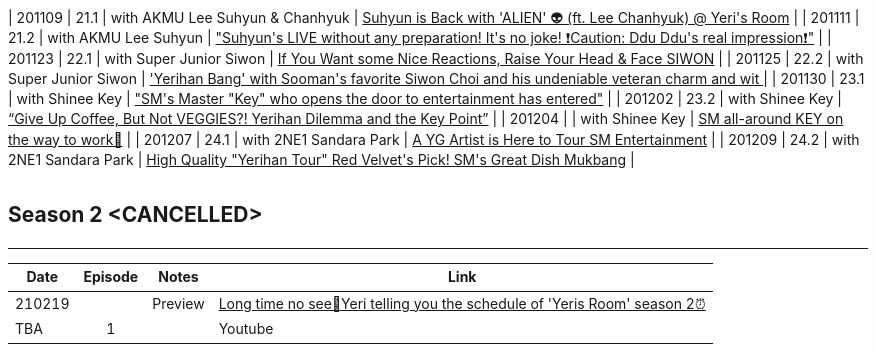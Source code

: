 | 201109 |  21.1   |                          with AKMU Lee Suhyun & Chanhyuk                           | [Suhyun is Back with 'ALIEN' 👽 (ft. Lee Chanhyuk) @ Yeri's Room](https://youtu.be/AbPoTD8Hlhs)                                                                          |
| 201111 |  21.2   |                                with AKMU Lee Suhyun                                | ["Suhyun's LIVE without any preparation! It's no joke! ❗Caution: Ddu Ddu's real impression❗"](https://youtu.be/g3fv08ZOj2E)                                              |
| 201123 |  22.1   |                              with Super Junior Siwon                               | [If You Want some Nice Reactions, Raise Your Head & Face SIWON](https://youtu.be/uCK5rAUVXME)                                                                            |
| 201125 |  22.2   |                              with Super Junior Siwon                               | ['Yerihan Bang' with Sooman's favorite Siwon Choi and his undeniable veteran charm and wit ](https://youtu.be/s9-IGqEjCqw)                                               |
| 201130 |  23.1   |                                  with Shinee Key                                   | ["SM's Master "Key" who opens the door to entertainment has entered"](https://youtu.be/ucTGbb34gC8)                                                                      |
| 201202 |  23.2   |                                  with Shinee Key                                   | [“Give Up Coffee, But Not VEGGIES?! Yerihan Dilemma and the Key Point”](https://youtu.be/RzQ-3WUQvLA)                                                                    |
| 201204 |         |                                  with Shinee Key                                   | [SM all-around KEY on the way to work💜](https://youtu.be/dRF76vEBEQY)                                                                                                   |
| 201207 |  24.1   |                               with 2NE1 Sandara Park                               | [A YG Artist is Here to Tour SM Entertainment](https://youtu.be/PvEHb5Jbabw)                                                                                             |
| 201209 |  24.2   |                               with 2NE1 Sandara Park                               | [High Quality "Yerihan Tour" Red Velvet's Pick! SM's Great Dish Mukbang](https://youtu.be/TTyEvPkd5Ic)                                                                   |

## Season 2 **\<CANCELLED>**
___

| Date   | Episode |  Notes  | Link                                                                                                      |
|--------|:-------:|:-------:|-----------------------------------------------------------------------------------------------------------|
| 210219 |         | Preview | [Long time no see💜Yeri telling you the schedule of 'Yeris Room' season 2⏰](https://youtu.be/AxSD56rUTyk) |
| TBA    |    1    |         | Youtube                                                                                                   |